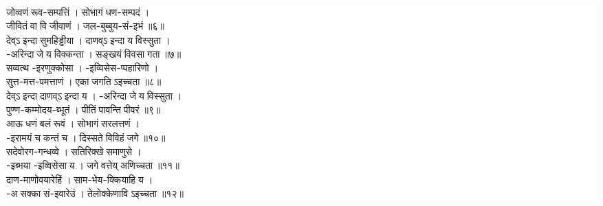   जोव्वणं रूव-सम्पत्तिं । सोभागं धण-सम्पदं ।  
  जीवितं वा वि जीवाणं । जल-बुब्बुय-सं-इभं ॥६॥  
  देव्ऽ इन्दा सुमहिड्ढीया । दाणव्ऽ इन्दा य विस्सुता ।  
  -अरिन्दा जे य विक्कन्ता । सङ्खयं विवसा गता ॥७॥  
  सव्वत्थ -इरणुक्कोसा । -इव्विसेस-प्पहारिणो ।  
  सुत्त-मत्त-पमत्ताणं । एका जगति ऽइच्चता ॥८॥  
  देव्ऽ इन्दा दाणव्ऽ इन्दा य । -अरिन्दा जे य विस्सुता ।  
  पुण्ण-कम्मोदय-ब्भूतं । पीतिं पावन्ति पीवरं ॥९॥  
  आऊ धणं बलं रूवं । सोभागं सरलत्तणं ।  
  -इरामयं च कन्तं च । दिस्सते विविहं जगे ॥१०॥  
  सदेवोरग-गन्धव्वे । सतिरिक्खे समाणुसे ।  
  -इब्भया -इव्विसेसा य । जगे वत्तेय् अणिच्चता ॥११॥  
  दाण-माणोवयारेहिं । साम-भेय-क्कियाहि य ।  
  -अ सक्का सं-इवारेउं । तेलोक्केणावि ऽइच्चता ॥१२॥  
